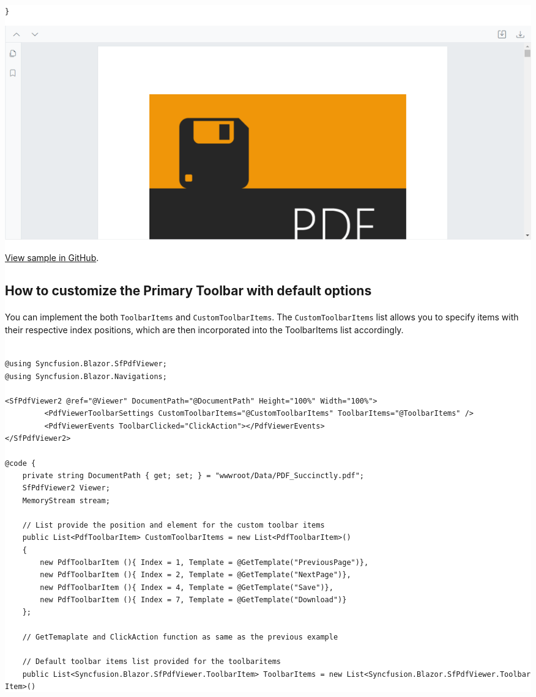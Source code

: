 ```cshtml
} 

```

![Blazor PDFViewer with Custom Toolbar](./images/primary-toolbar-customization-with-save-option.png)

[View sample in GitHub](https://github.com/SyncfusionExamples/blazor-pdf-viewer-examples/tree/master/Toolbar/Custom%20Toolbar/Primary%20Custom%20Toolbar%20-%20SfPdfViewer/Without-Default-Options).

## How to customize the Primary Toolbar with default options

You can implement the both `ToolbarItems` and `CustomToolbarItems`. The `CustomToolbarItems` list allows you to specify items with their respective index positions, which are then incorporated into the ToolbarItems list accordingly. 

```cshtml

@using Syncfusion.Blazor.SfPdfViewer; 
@using Syncfusion.Blazor.Navigations;

<SfPdfViewer2 @ref="@Viewer" DocumentPath="@DocumentPath" Height="100%" Width="100%">  
         <PdfViewerToolbarSettings CustomToolbarItems="@CustomToolbarItems" ToolbarItems="@ToolbarItems" />   
         <PdfViewerEvents ToolbarClicked="ClickAction"></PdfViewerEvents>              
</SfPdfViewer2>  

@code { 
    private string DocumentPath { get; set; } = "wwwroot/Data/PDF_Succinctly.pdf"; 
    SfPdfViewer2 Viewer; 
    MemoryStream stream; 

    // List provide the position and element for the custom toolbar items
    public List<PdfToolbarItem> CustomToolbarItems = new List<PdfToolbarItem>() 
    {  
        new PdfToolbarItem (){ Index = 1, Template = @GetTemplate("PreviousPage")}, 
        new PdfToolbarItem (){ Index = 2, Template = @GetTemplate("NextPage")}, 
        new PdfToolbarItem (){ Index = 4, Template = @GetTemplate("Save")}, 
        new PdfToolbarItem (){ Index = 7, Template = @GetTemplate("Download")} 
    }; 

    // GetTemaplate and ClickAction function as same as the previous example

    // Default toolbar items list provided for the toolbaritems
    public List<Syncfusion.Blazor.SfPdfViewer.ToolbarItem> ToolbarItems = new List<Syncfusion.Blazor.SfPdfViewer.ToolbarItem>() 
```